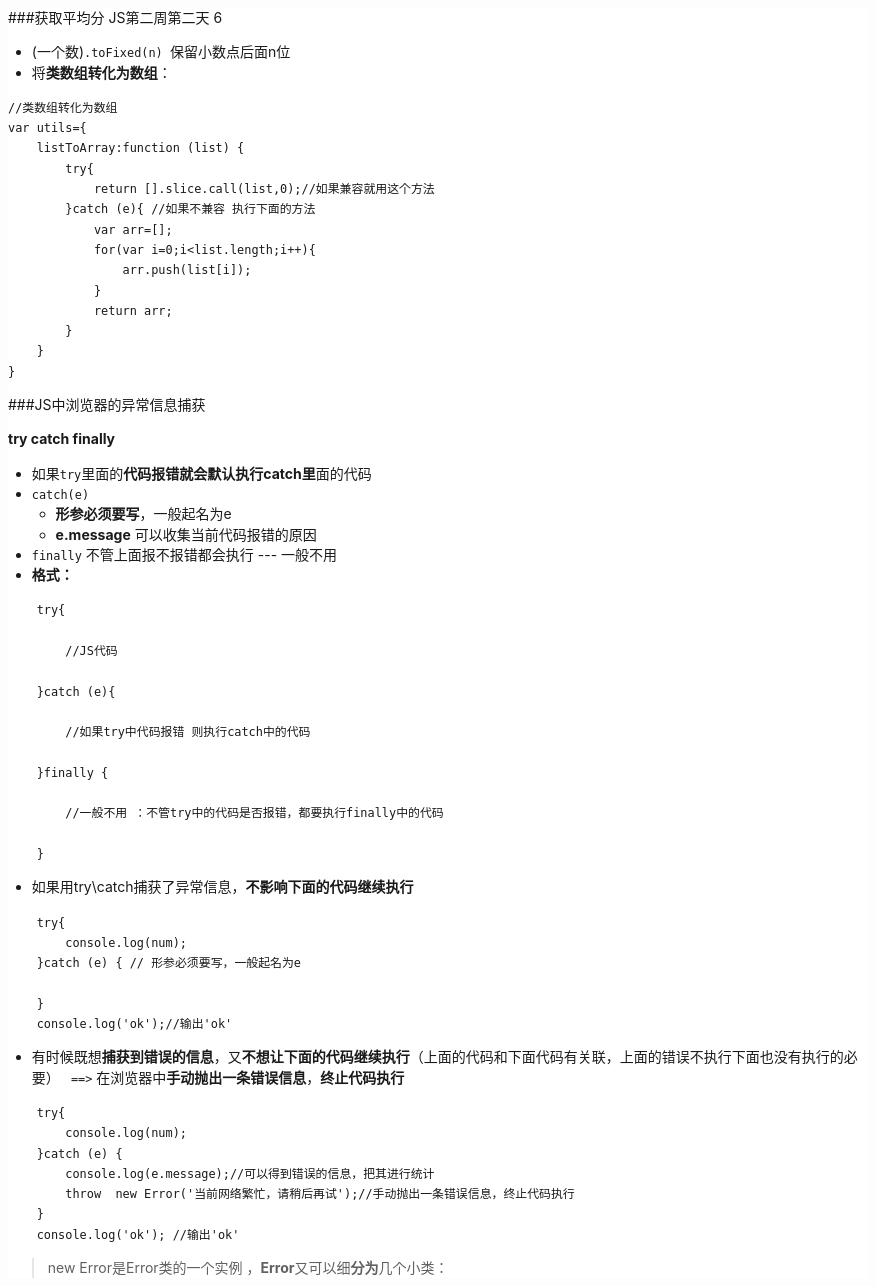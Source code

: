 ###获取平均分
JS第二周第二天 6

- (一个数)`.toFixed(n) `保留小数点后面n位
- 将**类数组转化为数组**：
```
//类数组转化为数组
var utils={
    listToArray:function (list) {
        try{
            return [].slice.call(list,0);//如果兼容就用这个方法
        }catch (e){ //如果不兼容 执行下面的方法
            var arr=[];
            for(var i=0;i<list.length;i++){
                arr.push(list[i]);
            }
            return arr;
        }
    }
}
```
###JS中浏览器的异常信息捕获

 **try  catch  finally**
- 如果`try`里面的**代码报错就会默认执行catch里**面的代码
- `catch(e)`
	- **形参必须要写**，一般起名为e
	-  **e.message** 可以收集当前代码报错的原因
- `finally` 不管上面报不报错都会执行 --- 一般不用
- **格式：**
```
	try{
	
        //JS代码
        
    }catch (e){
    
        //如果try中代码报错 则执行catch中的代码
        
    }finally {
    
        //一般不用 ：不管try中的代码是否报错，都要执行finally中的代码
        
    }
```
- 如果用try\catch捕获了异常信息，**不影响下面的代码继续执行**
```
	try{
        console.log(num);
    }catch (e) { // 形参必须要写，一般起名为e

    }
    console.log('ok');//输出'ok'
```
- 有时候既想**捕获到错误的信息**，又**不想让下面的代码继续执行**（上面的代码和下面代码有关联，上面的错误不执行下面也没有执行的必要）
  ` ==>` 在浏览器中**手动抛出一条错误信息**，**终止代码执行**
```
	try{
        console.log(num);
    }catch (e) {
        console.log(e.message);//可以得到错误的信息，把其进行统计
        throw  new Error('当前网络繁忙，请稍后再试');//手动抛出一条错误信息，终止代码执行
    }
    console.log('ok'); //输出'ok'
```
> new Error是Error类的一个实例 ，**Error**又可以细**分为**几个小类：